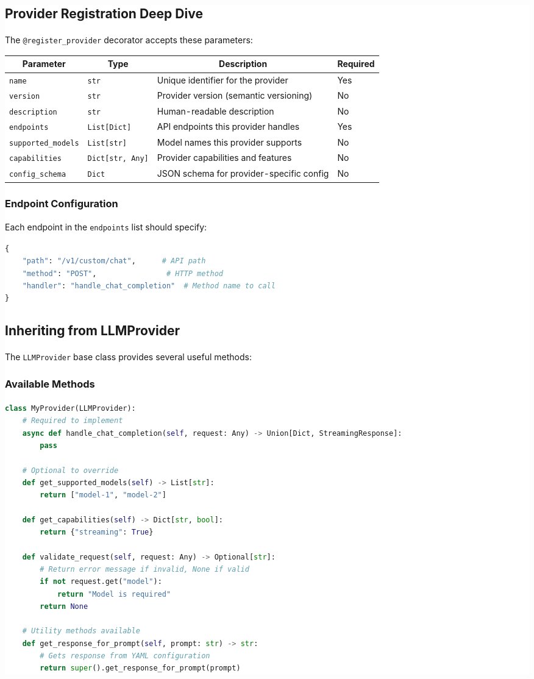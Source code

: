 ## Provider Registration Deep Dive

The `@register_provider` decorator accepts these parameters:

| Parameter | Type | Description | Required |
|-----------|------|-------------|----------|
| `name` | `str` | Unique identifier for the provider | Yes |
| `version` | `str` | Provider version (semantic versioning) | No |
| `description` | `str` | Human-readable description | No |
| `endpoints` | `List[Dict]` | API endpoints this provider handles | Yes |
| `supported_models` | `List[str]` | Model names this provider supports | No |
| `capabilities` | `Dict[str, Any]` | Provider capabilities and features | No |
| `config_schema` | `Dict` | JSON schema for provider-specific config | No |

### Endpoint Configuration

Each endpoint in the `endpoints` list should specify:

```python
{
    "path": "/v1/custom/chat",      # API path
    "method": "POST",                # HTTP method
    "handler": "handle_chat_completion"  # Method name to call
}
```

## Inheriting from LLMProvider

The `LLMProvider` base class provides several useful methods:

### Available Methods

```python
class MyProvider(LLMProvider):
    # Required to implement
    async def handle_chat_completion(self, request: Any) -> Union[Dict, StreamingResponse]:
        pass

    # Optional to override
    def get_supported_models(self) -> List[str]:
        return ["model-1", "model-2"]

    def get_capabilities(self) -> Dict[str, bool]:
        return {"streaming": True}

    def validate_request(self, request: Any) -> Optional[str]:
        # Return error message if invalid, None if valid
        if not request.get("model"):
            return "Model is required"
        return None

    # Utility methods available
    def get_response_for_prompt(self, prompt: str) -> str:
        # Gets response from YAML configuration
        return super().get_response_for_prompt(prompt)
```
